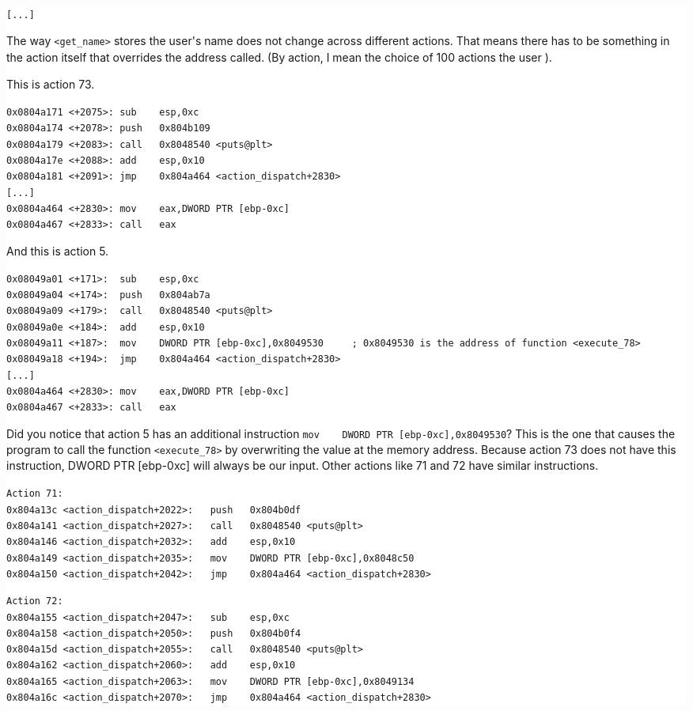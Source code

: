 ```
[...]
```

The way `<get_name>` stores the user's name does not change across different actions. That means there has to be something in the action itself that overrides the address called. (By action, I mean the choice of 100 actions the user ).

This is action 73.
```
0x0804a171 <+2075>:	sub    esp,0xc
0x0804a174 <+2078>:	push   0x804b109
0x0804a179 <+2083>:	call   0x8048540 <puts@plt>
0x0804a17e <+2088>:	add    esp,0x10
0x0804a181 <+2091>:	jmp    0x804a464 <action_dispatch+2830>
[...]
0x0804a464 <+2830>:	mov    eax,DWORD PTR [ebp-0xc]
0x0804a467 <+2833>:	call   eax
```

And this is action 5.
```
0x08049a01 <+171>:	sub    esp,0xc
0x08049a04 <+174>:	push   0x804ab7a
0x08049a09 <+179>:	call   0x8048540 <puts@plt>
0x08049a0e <+184>:	add    esp,0x10
0x08049a11 <+187>:	mov    DWORD PTR [ebp-0xc],0x8049530     ; 0x8049530 is the address of function <execute_78>
0x08049a18 <+194>:	jmp    0x804a464 <action_dispatch+2830>
[...]
0x0804a464 <+2830>:	mov    eax,DWORD PTR [ebp-0xc]
0x0804a467 <+2833>:	call   eax
```

Did you notice that action 5 has an additional instruction `mov    DWORD PTR [ebp-0xc],0x8049530`? This is the one that causes the program to call the function `<execute_78>` by overwriting the value at the memory address. Because action 73 does not have this instruction, DWORD PTR [ebp-0xc] will always be our input. Other actions like 71 and 72 have similar instructions.

```
Action 71:
0x804a13c <action_dispatch+2022>:	push   0x804b0df
0x804a141 <action_dispatch+2027>:	call   0x8048540 <puts@plt>
0x804a146 <action_dispatch+2032>:	add    esp,0x10
0x804a149 <action_dispatch+2035>:	mov    DWORD PTR [ebp-0xc],0x8048c50
0x804a150 <action_dispatch+2042>:	jmp    0x804a464 <action_dispatch+2830>
```
```
Action 72:
0x804a155 <action_dispatch+2047>:	sub    esp,0xc
0x804a158 <action_dispatch+2050>:	push   0x804b0f4
0x804a15d <action_dispatch+2055>:	call   0x8048540 <puts@plt>
0x804a162 <action_dispatch+2060>:	add    esp,0x10
0x804a165 <action_dispatch+2063>:	mov    DWORD PTR [ebp-0xc],0x8049134
0x804a16c <action_dispatch+2070>:	jmp    0x804a464 <action_dispatch+2830>
```
